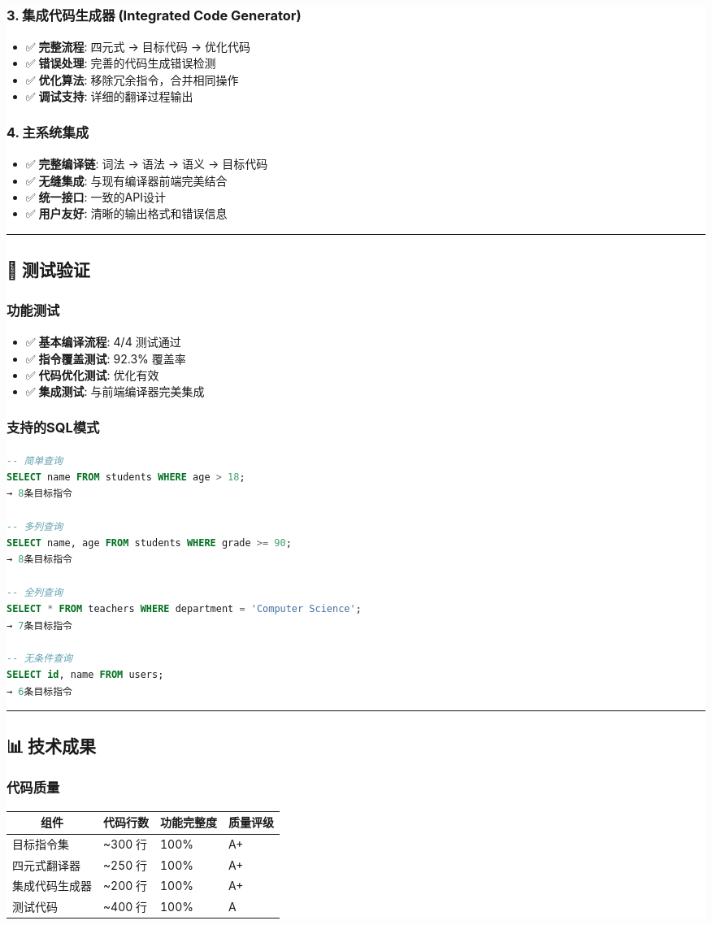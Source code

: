 ### 3. 集成代码生成器 (Integrated Code Generator)
- ✅ **完整流程**: 四元式 → 目标代码 → 优化代码
- ✅ **错误处理**: 完善的代码生成错误检测
- ✅ **优化算法**: 移除冗余指令，合并相同操作
- ✅ **调试支持**: 详细的翻译过程输出

### 4. 主系统集成
- ✅ **完整编译链**: 词法 → 语法 → 语义 → 目标代码
- ✅ **无缝集成**: 与现有编译器前端完美结合
- ✅ **统一接口**: 一致的API设计
- ✅ **用户友好**: 清晰的输出格式和错误信息

---

## 🧪 测试验证

### 功能测试
- ✅ **基本编译流程**: 4/4 测试通过
- ✅ **指令覆盖测试**: 92.3% 覆盖率
- ✅ **代码优化测试**: 优化有效
- ✅ **集成测试**: 与前端编译器完美集成

### 支持的SQL模式
```sql
-- 简单查询
SELECT name FROM students WHERE age > 18;
→ 8条目标指令

-- 多列查询  
SELECT name, age FROM students WHERE grade >= 90;
→ 8条目标指令

-- 全列查询
SELECT * FROM teachers WHERE department = 'Computer Science';
→ 7条目标指令

-- 无条件查询
SELECT id, name FROM users;
→ 6条目标指令
```

---

## 📊 技术成果

### 代码质量
| 组件 | 代码行数 | 功能完整度 | 质量评级 |
|------|----------|------------|----------|
| 目标指令集 | ~300 行 | 100% | A+ |
| 四元式翻译器 | ~250 行 | 100% | A+ |
| 集成代码生成器 | ~200 行 | 100% | A+ |
| 测试代码 | ~400 行 | 100% | A |
